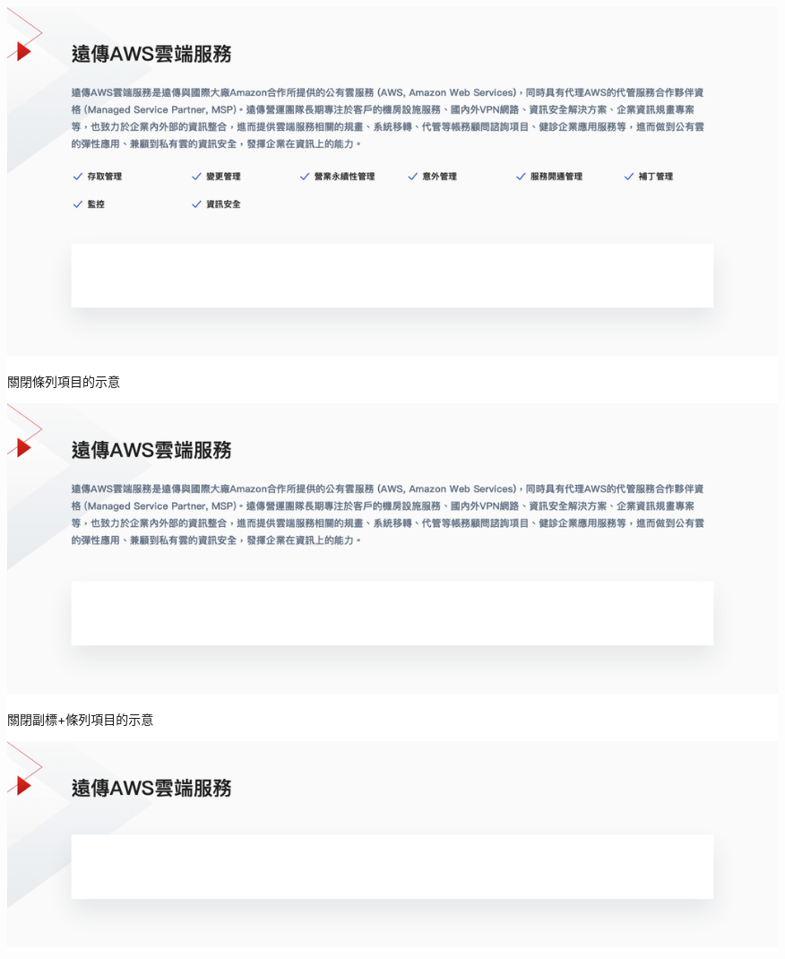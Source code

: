 ![](../.gitbook/assets/image%20%28217%29.png)

關閉條列項目的示意

![](../.gitbook/assets/image%20%2874%29.png)

關閉副標+條列項目的示意

![](../.gitbook/assets/image%20%286%29.png)
